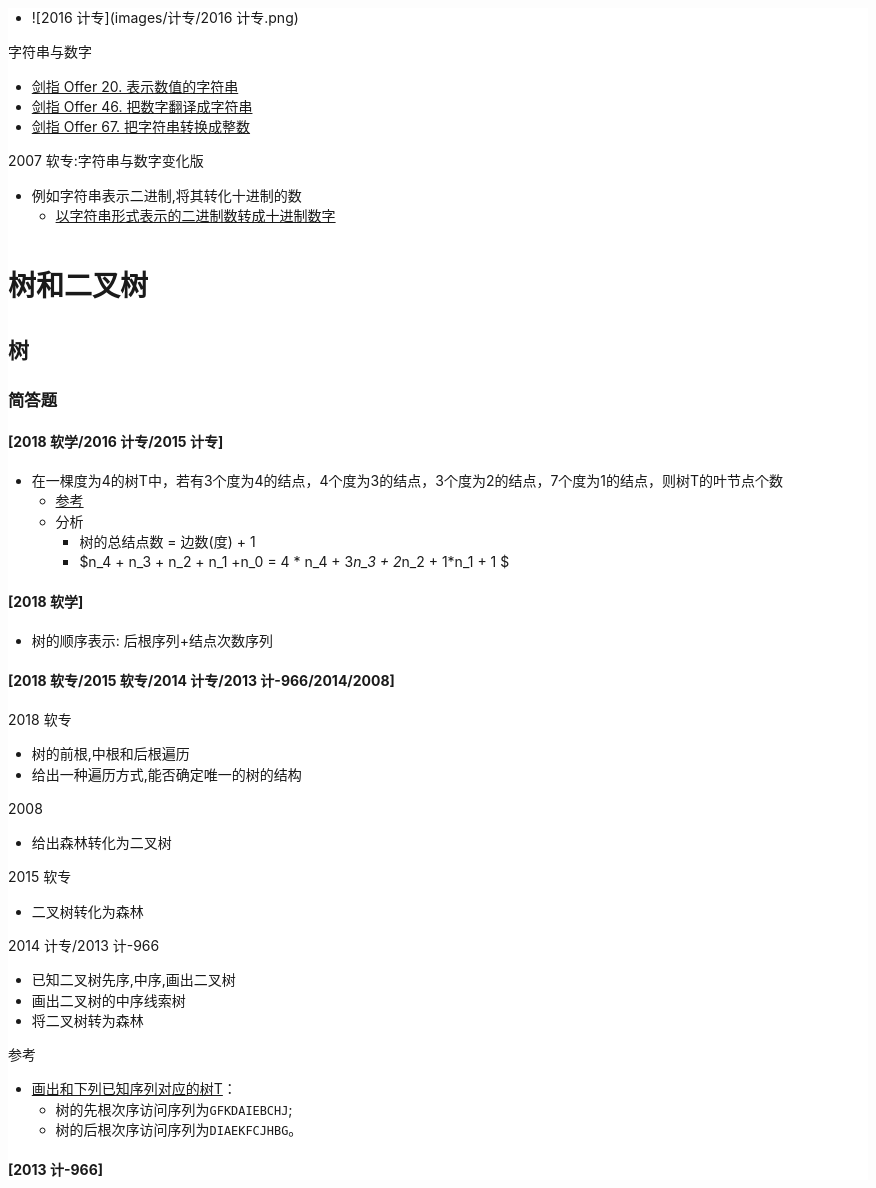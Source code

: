 - ![2016 计专](images/计专/2016 计专.png)

字符串与数字
- [剑指 Offer 20. 表示数值的字符串](https://leetcode-cn.com/problems/biao-shi-shu-zhi-de-zi-fu-chuan-lcof/)
- [剑指 Offer 46. 把数字翻译成字符串](https://leetcode-cn.com/problems/ba-shu-zi-fan-yi-cheng-zi-fu-chuan-lcof/)
- [剑指 Offer 67. 把字符串转换成整数](https://leetcode-cn.com/problems/ba-zi-fu-chuan-zhuan-huan-cheng-zheng-shu-lcof/)

2007 软专:字符串与数字变化版
- 例如字符串表示二进制,将其转化十进制的数
  - [以字符串形式表示的二进制数转成十进制数字](https://blog.csdn.net/qq_36192185/article/details/105326522)

# 树和二叉树

## 树

### 简答题

#### [2018 软学/2016 计专/2015 计专]

- 在一棵度为4的树T中，若有3个度为4的结点，4个度为3的结点，3个度为2的结点，7个度为1的结点，则树T的叶节点个数
  - [参考](https://www.nowcoder.com/questionTerminal/f68c035fdd0c4d3ebdbdc3a56c511b2d)
  - 分析
    - 树的总结点数 = 边数(度) + 1
    - $n_4 + n_3 + n_2 + n_1 +n_0 = 4 * n_4 + 3*n_3 + 2*n_2 + 1*n_1 + 1 $

#### [2018 软学]
- 树的顺序表示: 后根序列+结点次数序列

#### [2018 软专/2015 软专/2014 计专/2013 计-966/2014/2008]

2018 软专
- 树的前根,中根和后根遍历
- 给出一种遍历方式,能否确定唯一的树的结构

2008
- 给出森林转化为二叉树

2015 软专
- 二叉树转化为森林

2014 计专/2013 计-966

- 已知二叉树先序,中序,画出二叉树
- 画出二叉树的中序线索树
- 将二叉树转为森林

参考
- [画出和下列已知序列对应的树T](https://www.nowcoder.com/questionTerminal/1a60492c748f4952bc3d7acf3779cb73)： 
  - 树的先根次序访问序列为`GFKDAIEBCHJ`; 
  - 树的后根次序访问序列为`DIAEKFCJHBG`。

#### [2013 计-966]
